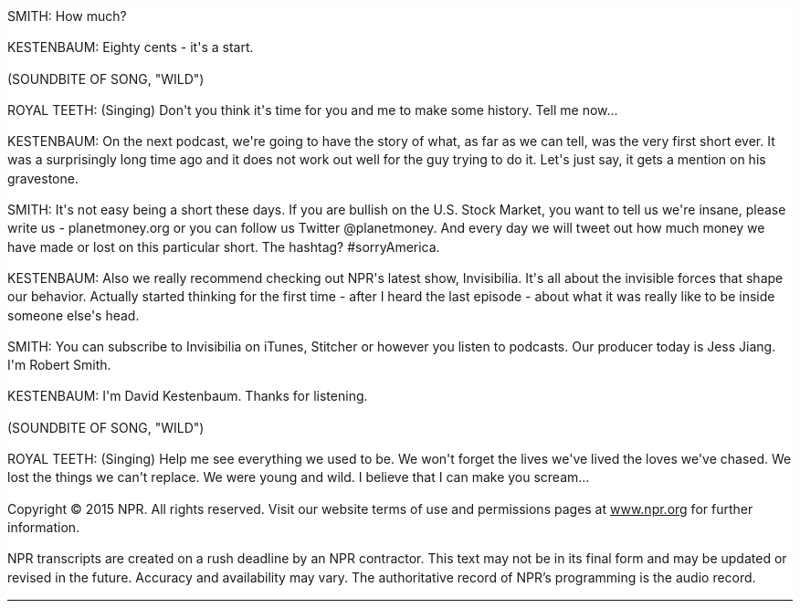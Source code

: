 SMITH: How much?

KESTENBAUM: Eighty cents - it's a start.

(SOUNDBITE OF SONG, "WILD")

ROYAL TEETH: (Singing) Don't you think it's time for you and me to make some history. Tell me now...

KESTENBAUM: On the next podcast, we're going to have the story of what, as far as we can tell, was the very first short ever. It was a surprisingly long time ago and it does not work out well for the guy trying to do it. Let's just say, it gets a mention on his gravestone.

SMITH: It's not easy being a short these days. If you are bullish on the U.S. Stock Market, you want to tell us we're insane, please write us - planetmoney.org or you can follow us Twitter @planetmoney. And every day we will tweet out how much money we have made or lost on this particular short. The hashtag? #sorryAmerica.

KESTENBAUM: Also we really recommend checking out NPR's latest show, Invisibilia. It's all about the invisible forces that shape our behavior. Actually started thinking for the first time - after I heard the last episode - about what it was really like to be inside someone else's head.

SMITH: You can subscribe to Invisibilia on iTunes, Stitcher or however you listen to podcasts. Our producer today is Jess Jiang. I'm Robert Smith.

KESTENBAUM: I'm David Kestenbaum. Thanks for listening.

(SOUNDBITE OF SONG, "WILD")

ROYAL TEETH: (Singing) Help me see everything we used to be. We won't forget the lives we've lived the loves we've chased. We lost the things we can't replace. We were young and wild. I believe that I can make you scream...

Copyright © 2015 NPR. All rights reserved. Visit our website terms of use and permissions pages at www.npr.org for further information.

NPR transcripts are created on a rush deadline by an NPR contractor. This text may not be in its final form and may be updated or revised in the future. Accuracy and availability may vary. The authoritative record of NPR’s programming is the audio record.

----
